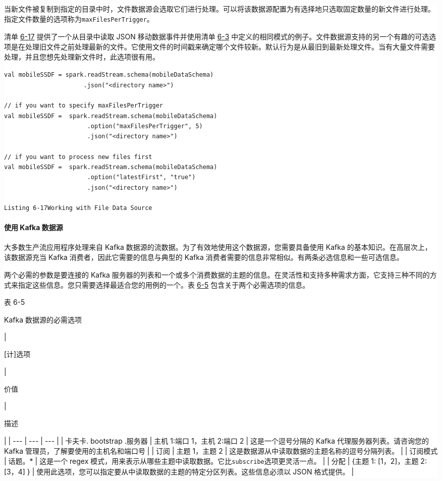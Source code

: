 当新文件被复制到指定的目录中时，文件数据源会选取它们进行处理。可以将该数据源配置为有选择地只选取固定数量的新文件进行处理。指定文件数量的选项称为`maxFilesPerTrigger`。

清单 [6-17](#PC17) 提供了一个从目录中读取 JSON 移动数据事件并使用清单 [6-3](#PC3) 中定义的相同模式的例子。文件数据源支持的另一个有趣的可选选项是在处理旧文件之前处理最新的文件。它使用文件的时间戳来确定哪个文件较新。默认行为是从最旧到最新处理文件。当有大量文件需要处理，并且您想先处理新文件时，此选项很有用。

```
val mobileSSDF = spark.readStream.schema(mobileDataSchema)
                      .json("<directory name>")

// if you want to specify maxFilesPerTrigger
val mobileSSDF =  spark.readStream.schema(mobileDataSchema)
                       .option("maxFilesPerTrigger", 5)
                       .json("<directory name>")

// if you want to process new files first
val mobileSSDF =  spark.readStream.schema(mobileDataSchema)
                       .option("latestFirst", "true")
                       .json("<directory name>")

Listing 6-17Working with File Data Source

```

#### 使用 Kafka 数据源

大多数生产流应用程序处理来自 Kafka 数据源的流数据。为了有效地使用这个数据源，您需要具备使用 Kafka 的基本知识。在高层次上，该数据源充当 Kafka 消费者，因此它需要的信息与典型的 Kafka 消费者需要的信息非常相似。有两条必选信息和一些可选信息。

两个必需的参数是要连接的 Kafka 服务器的列表和一个或多个消费数据的主题的信息。在灵活性和支持多种需求方面，它支持三种不同的方式来指定这些信息。您只需要选择最适合您的用例的一个。表 [6-5](#Tab5) 包含关于两个必需选项的信息。

表 6-5

Kafka 数据源的必需选项

<colgroup><col class="tcol1 align-left"> <col class="tcol2 align-left"> <col class="tcol3 align-left"></colgroup> 
| 

[计]选项

 | 

价值

 | 

描述

 |
| --- | --- | --- |
| 卡夫卡. bootstrap .服务器 | 主机 1:端口 1，主机 2:端口 2 | 这是一个逗号分隔的 Kafka 代理服务器列表。请咨询您的 Kafka 管理员，了解要使用的主机名和端口号 |
| 订阅 | 主题 1，主题 2 | 这是数据源从中读取数据的主题名称的逗号分隔列表。 |
| 订阅模式 | 话题。* | 这是一个 regex 模式，用来表示从哪些主题中读取数据。它比`subscribe`选项更灵活一点。 |
| 分配 | {主题 1: [1，2]，主题 2: [3，4] } | 使用此选项，您可以指定要从中读取数据的主题的特定分区列表。这些信息必须以 JSON 格式提供。 |
